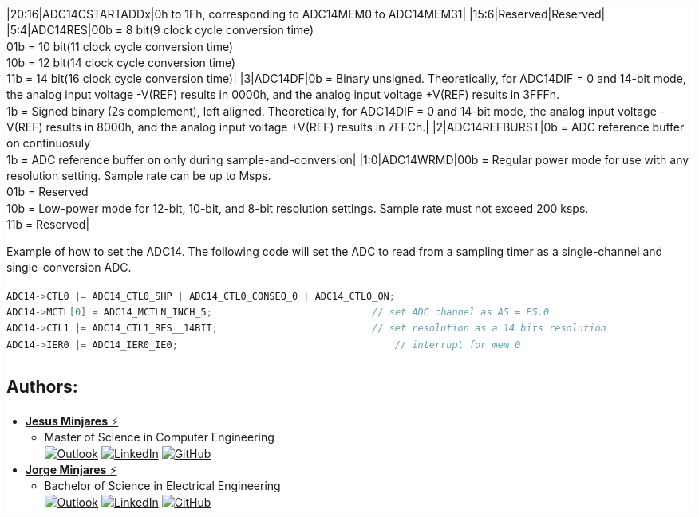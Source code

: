 |20:16|ADC14CSTARTADDx|0h to 1Fh, corresponding to ADC14MEM0 to ADC14MEM31|
|15:6|Reserved|Reserved|
|5:4|ADC14RES|00b = 8 bit(9 clock cycle conversion time)<br>01b = 10 bit(11 clock cycle conversion time)<br>10b = 12 bit(14 clock cycle conversion time)<br>11b = 14 bit(16 clock cycle conversion time)|
|3|ADC14DF|0b = Binary unsigned. Theoretically, for ADC14DIF = 0 and 14-bit mode, the analog input voltage -V(REF) results in 0000h, and the analog input voltage +V(REF) results in 3FFFh. <br>1b = Signed binary (2s complement), left aligned. Theoretically, for ADC14DIF = 0 and 14-bit mode, the analog input voltage -V(REF) results in 8000h, and the analog input voltage +V(REF) results in 7FFCh.|
|2|ADC14REFBURST|0b = ADC reference buffer on continuosuly <br> 1b = ADC reference buffer on only during sample-and-conversion|
|1:0|ADC14WRMD|00b = Regular power mode for use with any resolution setting. Sample rate can be up to Msps.<br>01b = Reserved<br>10b = Low-power mode for 12-bit, 10-bit, and 8-bit resolution settings. Sample rate must not exceed 200 ksps.<br>11b = Reserved|


Example of how to set the ADC14. The following code will set the ADC to read from a sampling timer as a single-channel and single-conversion ADC.
~~~c
ADC14->CTL0 |= ADC14_CTL0_SHP | ADC14_CTL0_CONSEQ_0 | ADC14_CTL0_ON;
ADC14->MCTL[0] = ADC14_MCTLN_INCH_5;							// set ADC channel as A5 = P5.0
ADC14->CTL1 |= ADC14_CTL1_RES__14BIT;							// set resolution as a 14 bits resolution
ADC14->IER0 |= ADC14_IER0_IE0;										// interrupt for mem 0
~~~

## **Authors:**
* [**Jesus Minjares** :zap:](https://github.com/jminjares4)<br>
  * Master of Science in Computer Engineering<br>
[![Outlook](https://img.shields.io/badge/Microsoft_Outlook-0078D4?style=for-the-badge&logo=microsoft-outlook&logoColor=white&style=flat)](mailto:jminjares4@miners.utep.edu) 
[![LinkedIn](https://img.shields.io/badge/LinkedIn-0077B5?style=for-the-badge&logo=linkedin&logoColor=white&style=flat)](https://www.linkedin.com/in/jesusminjares/) [![GitHub](https://img.shields.io/badge/GitHub-100000?style=for-the-badge&logo=github&logoColor=white&style=flat)](https://github.com/jminjares4)
* [**Jorge Minjares** :zap:](https://github.com/JorgeMinjares)<br>
  * Bachelor of Science in Electrical Engineering<br>
[![Outlook](https://img.shields.io/badge/Microsoft_Outlook-0078D4?style=for-the-badge&logo=microsoft-outlook&logoColor=white&style=flat)](mailto:jminjares5@miners.utep.edu) 
[![LinkedIn](https://img.shields.io/badge/LinkedIn-0077B5?style=for-the-badge&logo=linkedin&logoColor=white&style=flat)](https://www.linkedin.com/in/jorge-minjares/) [![GitHub](https://img.shields.io/badge/GitHub-100000?style=for-the-badge&logo=github&logoColor=white&style=flat)](https://github.com/JorgeMinjares)
